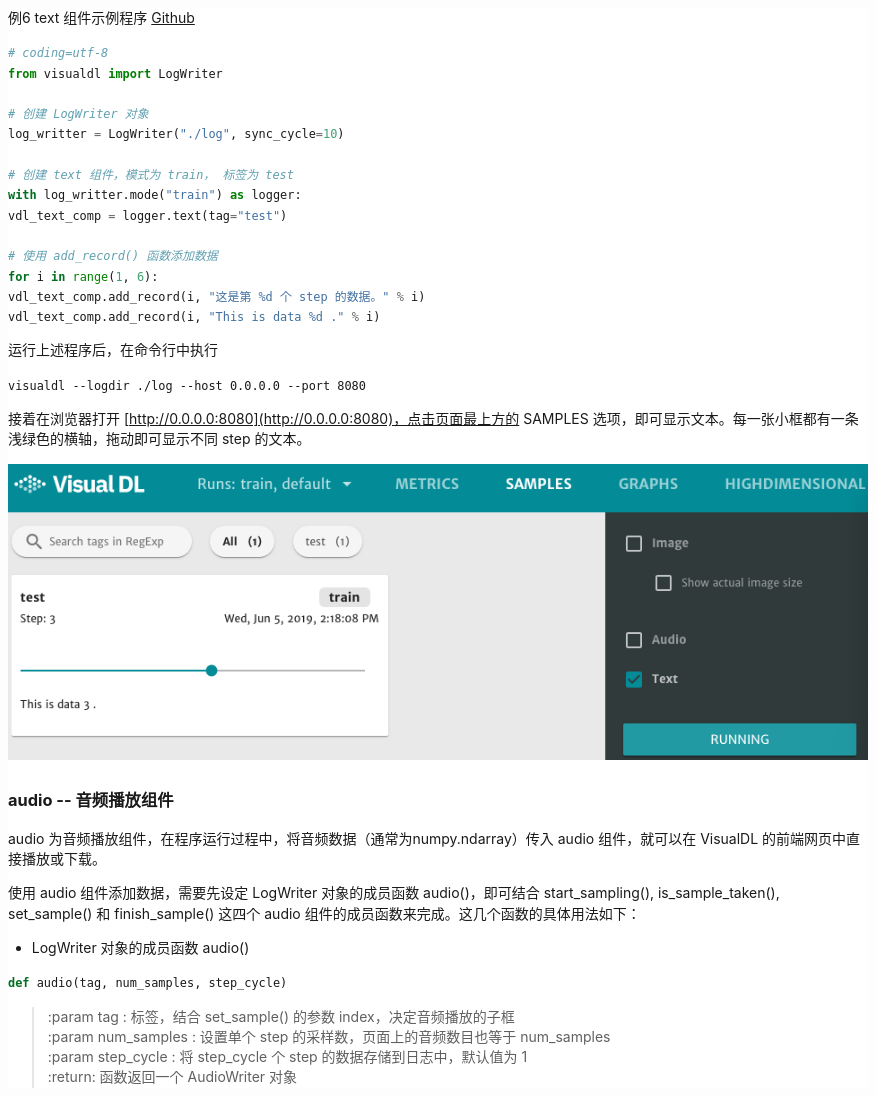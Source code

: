 例6 text 组件示例程序 [Github](https://github.com/PaddlePaddle/VisualDL/blob/develop/demo/component/text-demo.py)
```python
# coding=utf-8
from visualdl import LogWriter

# 创建 LogWriter 对象
log_writter = LogWriter("./log", sync_cycle=10)

# 创建 text 组件，模式为 train， 标签为 test
with log_writter.mode("train") as logger:
vdl_text_comp = logger.text(tag="test")

# 使用 add_record() 函数添加数据
for i in range(1, 6):
vdl_text_comp.add_record(i, "这是第 %d 个 step 的数据。" % i)
vdl_text_comp.add_record(i, "This is data %d ." % i)
```

运行上述程序后，在命令行中执行
```shell
visualdl --logdir ./log --host 0.0.0.0 --port 8080
```
接着在浏览器打开 [http://0.0.0.0:8080](http://0.0.0.0:8080)，点击页面最上方的 SAMPLES 选项，即可显示文本。每一张小框都有一条浅绿色的横轴，拖动即可显示不同 step 的文本。

![](https://raw.githubusercontent.com/PaddlePaddle/VisualDL/develop/demo/component/usage-interface/text-interface.png)

### audio -- 音频播放组件
<a name="5"> audio</a> 为音频播放组件，在程序运行过程中，将音频数据（通常为numpy.ndarray）传入 audio 组件，就可以在 VisualDL 的前端网页中直接播放或下载。

使用 audio 组件添加数据，需要先设定 LogWriter 对象的成员函数 audio()，即可结合 start_sampling(), is_sample_taken(), set_sample() 和 finish_sample() 这四个 audio 组件的成员函数来完成。这几个函数的具体用法如下：

* LogWriter 对象的成员函数 audio()
```python
def audio(tag, num_samples, step_cycle)  
```
> :param tag : 标签，结合 set_sample() 的参数 index，决定音频播放的子框  
> :param num_samples : 设置单个 step 的采样数，页面上的音频数目也等于 num_samples  
> :param step_cycle : 将 step_cycle 个 step 的数据存储到日志中，默认值为 1  
> :return: 函数返回一个 AudioWriter 对象

